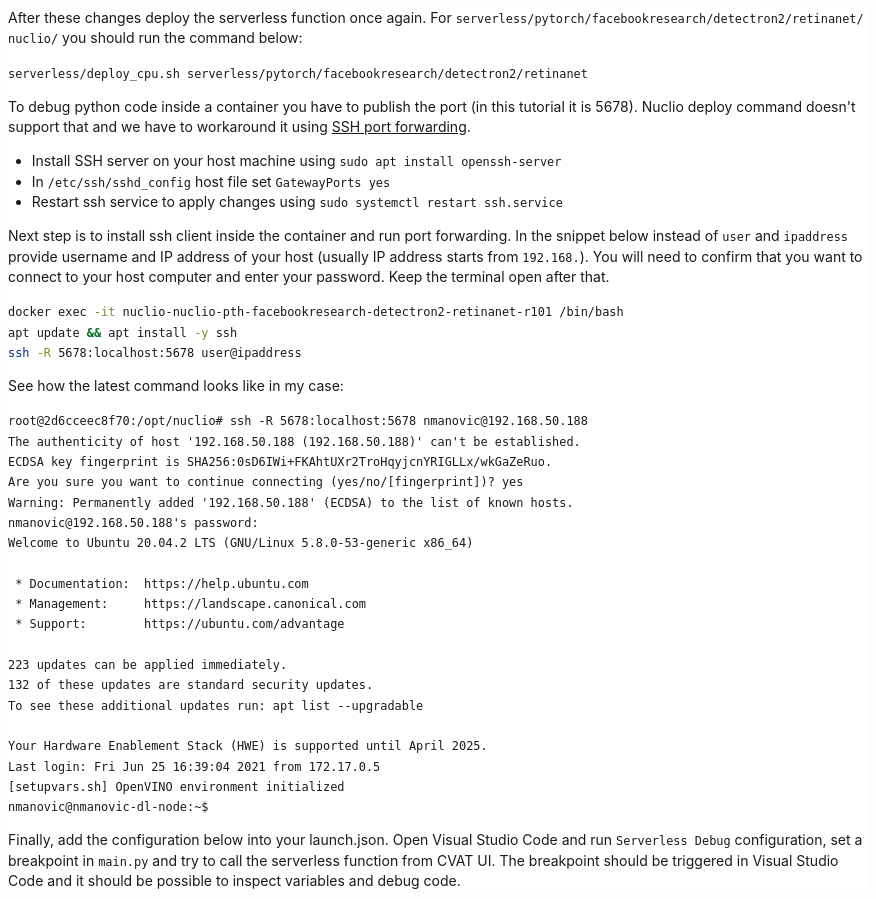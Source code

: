 After these changes deploy the serverless function once again. For
`serverless/pytorch/facebookresearch/detectron2/retinanet/nuclio/` you should
run the command below:

```bash
serverless/deploy_cpu.sh serverless/pytorch/facebookresearch/detectron2/retinanet
```

To debug python code inside a container you have to publish the port (in this
tutorial it is 5678). Nuclio deploy command doesn't support that and we have to
workaround it using [SSH port forwarding](https://www.ssh.com/academy/ssh/tunneling).

- Install SSH server on your host machine using `sudo apt install openssh-server`
- In `/etc/ssh/sshd_config` host file set `GatewayPorts yes`
- Restart ssh service to apply changes using `sudo systemctl restart ssh.service`

Next step is to install ssh client inside the container and run port forwarding.
In the snippet below instead of `user` and `ipaddress` provide username and
IP address of your host (usually IP address starts from `192.168.`). You will
need to confirm that you want to connect to your host computer and enter your
password. Keep the terminal open after that.

```bash
docker exec -it nuclio-nuclio-pth-facebookresearch-detectron2-retinanet-r101 /bin/bash
apt update && apt install -y ssh
ssh -R 5678:localhost:5678 user@ipaddress
```

See how the latest command looks like in my case:

```
root@2d6cceec8f70:/opt/nuclio# ssh -R 5678:localhost:5678 nmanovic@192.168.50.188
The authenticity of host '192.168.50.188 (192.168.50.188)' can't be established.
ECDSA key fingerprint is SHA256:0sD6IWi+FKAhtUXr2TroHqyjcnYRIGLLx/wkGaZeRuo.
Are you sure you want to continue connecting (yes/no/[fingerprint])? yes
Warning: Permanently added '192.168.50.188' (ECDSA) to the list of known hosts.
nmanovic@192.168.50.188's password:
Welcome to Ubuntu 20.04.2 LTS (GNU/Linux 5.8.0-53-generic x86_64)

 * Documentation:  https://help.ubuntu.com
 * Management:     https://landscape.canonical.com
 * Support:        https://ubuntu.com/advantage

223 updates can be applied immediately.
132 of these updates are standard security updates.
To see these additional updates run: apt list --upgradable

Your Hardware Enablement Stack (HWE) is supported until April 2025.
Last login: Fri Jun 25 16:39:04 2021 from 172.17.0.5
[setupvars.sh] OpenVINO environment initialized
nmanovic@nmanovic-dl-node:~$
```

Finally, add the configuration below into your launch.json. Open Visual Studio Code and
run `Serverless Debug` configuration, set a breakpoint in `main.py` and try to call the
serverless function from CVAT UI. The breakpoint should be triggered in Visual Studio
Code and it should be possible to inspect variables and debug code.


[detectron2-github]: https://github.com/facebookresearch/detectron2
[detectron2-requirements]: https://detectron2.readthedocs.io/en/latest/tutorials/install.html
[pytorch-install]: https://pytorch.org/get-started/locally/
[opencv-python-github]: https://github.com/opencv/opencv-python
[detectron2-tutorial]: https://detectron2.readthedocs.io/en/latest/tutorials/getting_started.html
[retinanet-model-zoo]: https://github.com/facebookresearch/detectron2/blob/master/MODEL_ZOO.md#retinanet
[faster-rcnn-function]: https://raw.githubusercontent.com/cvat-ai/cvat/38b774046d41d604ed85a521587e4bacce61b69c/serverless/tensorflow/faster_rcnn_inception_v2_coco/nuclio/function.yaml
[nuclio-doc]: https://nuclio.io/docs/latest/reference/function-configuration/function-configuration-reference/
[nuclio-http-trigger-doc]: https://nuclio.io/docs/latest/reference/triggers/http/
[nuclio-bkms-doc]: https://nuclio.io/docs/latest/concepts/best-practices-and-common-pitfalls/
[retinanet-function-yaml]: https://github.com/cvat-ai/cvat/blob/b2f616859ca64687c385e636b4a25014fbb9d17c/serverless/pytorch/facebookresearch/detectron2/retinanet/nuclio/function.yaml
[retinanet-main-py]: https://github.com/cvat-ai/cvat/blob/b2f616859ca64687c385e636b4a25014fbb9d17c/serverless/pytorch/facebookresearch/detectron2/retinanet/nuclio/main.py
[nuclio-homepage]: https://nuclio.io/
[cvat-builtin-serverless]: https://github.com/cvat-ai/cvat/tree/develop/serverless
[cvat-auto-annotation-guide]: /docs/administration/advanced/installation_automatic_annotation
[cvat-installation-guide-windows-10]: /docs/administration/basics/installation/#windows-10
[cvat-installation-guide-ubuntu-1804]: /docs/administration/basics/installation/#ubuntu-1804-x86_64amd64
[mscoco-format]: https://cocodataset.org/#format-data
[pascal-voc-format]: http://host.robots.ox.ac.uk/pascal/VOC/voc2012/htmldoc/index.html
[faas-wiki]: https://en.wikipedia.org/wiki/Function_as_a_service
[cvat-ai-tools-user-guide]: /docs/manual/advanced/ai-tools/
[cvat-github]: https://github.com/cvat-ai/cvat
[siammask-serverless]: https://github.com/cvat-ai/cvat/tree/develop/serverless/pytorch/foolwood/siammask/nuclio
[vtest-avi]: https://github.com/opencv/opencv/blob/master/samples/data/vtest.avi?raw=true
[intel-openvino-url]: https://software.intel.com/content/www/us/en/develop/tools/openvino-toolkit.html
[cvat-auto-annotation-user-guide]: /docs/manual/advanced/automatic-annotation/
[ubuntu-1804-microsoft-store]: https://www.microsoft.com/en-us/p/ubuntu-1804-lts/9n9tngvndl3q